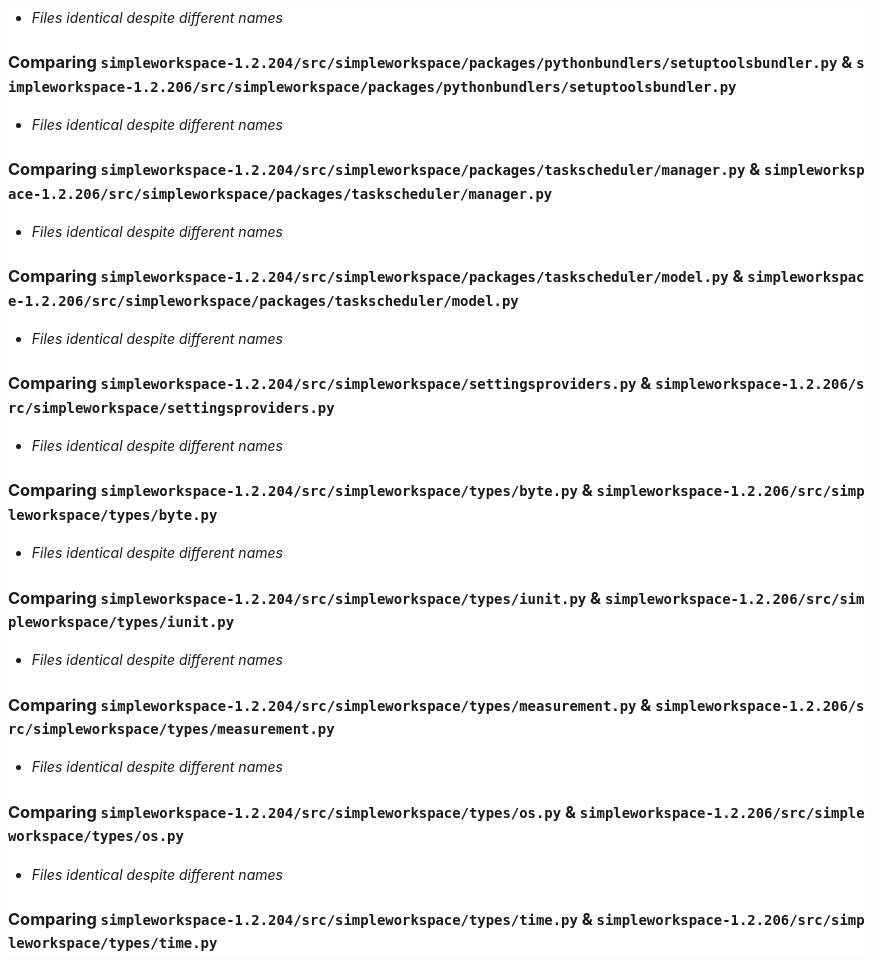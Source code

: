  * *Files identical despite different names*

### Comparing `simpleworkspace-1.2.204/src/simpleworkspace/packages/pythonbundlers/setuptoolsbundler.py` & `simpleworkspace-1.2.206/src/simpleworkspace/packages/pythonbundlers/setuptoolsbundler.py`

 * *Files identical despite different names*

### Comparing `simpleworkspace-1.2.204/src/simpleworkspace/packages/taskscheduler/manager.py` & `simpleworkspace-1.2.206/src/simpleworkspace/packages/taskscheduler/manager.py`

 * *Files identical despite different names*

### Comparing `simpleworkspace-1.2.204/src/simpleworkspace/packages/taskscheduler/model.py` & `simpleworkspace-1.2.206/src/simpleworkspace/packages/taskscheduler/model.py`

 * *Files identical despite different names*

### Comparing `simpleworkspace-1.2.204/src/simpleworkspace/settingsproviders.py` & `simpleworkspace-1.2.206/src/simpleworkspace/settingsproviders.py`

 * *Files identical despite different names*

### Comparing `simpleworkspace-1.2.204/src/simpleworkspace/types/byte.py` & `simpleworkspace-1.2.206/src/simpleworkspace/types/byte.py`

 * *Files identical despite different names*

### Comparing `simpleworkspace-1.2.204/src/simpleworkspace/types/iunit.py` & `simpleworkspace-1.2.206/src/simpleworkspace/types/iunit.py`

 * *Files identical despite different names*

### Comparing `simpleworkspace-1.2.204/src/simpleworkspace/types/measurement.py` & `simpleworkspace-1.2.206/src/simpleworkspace/types/measurement.py`

 * *Files identical despite different names*

### Comparing `simpleworkspace-1.2.204/src/simpleworkspace/types/os.py` & `simpleworkspace-1.2.206/src/simpleworkspace/types/os.py`

 * *Files identical despite different names*

### Comparing `simpleworkspace-1.2.204/src/simpleworkspace/types/time.py` & `simpleworkspace-1.2.206/src/simpleworkspace/types/time.py`

